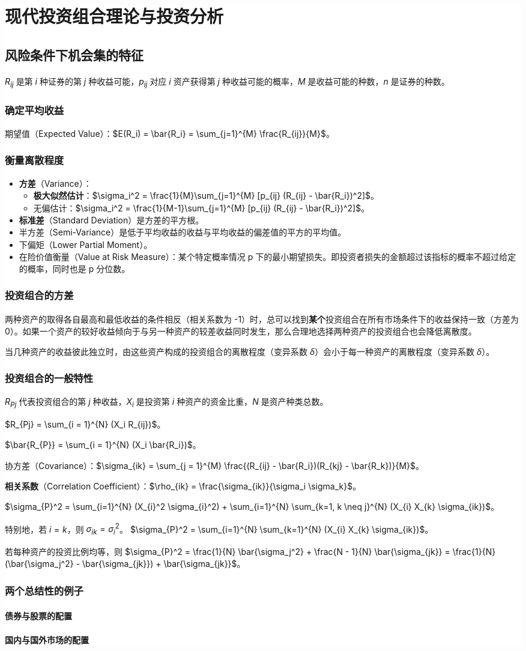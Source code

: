 # 现代投资组合理论与投资分析

## 风险条件下机会集的特征

$R_{ij}$ 是第 $i$ 种证券的第 $j$ 种收益可能，$p_{ij}$ 对应 $i$ 资产获得第 $j$ 种收益可能的概率，$M$ 是收益可能的种数，$n$ 是证券的种数。

### 确定平均收益

期望值（Expected Value）：$E(R_i) = \bar{R_i} = \sum_{j=1}^{M} \frac{R_{ij}}{M}$。

### 衡量离散程度

- **方差**（Variance）：
  - **极大似然估计**：$\sigma_i^2 = \frac{1}{M}\sum_{j=1}^{M} [p_{ij} (R_{ij} - \bar{R_i})^2]$。
  - 无偏估计：$\sigma_i^2 = \frac{1}{M-1}\sum_{j=1}^{M} [p_{ij} (R_{ij} - \bar{R_i})^2]$。
- **标准差**（Standard Deviation）是方差的平方根。
- 半方差（Semi-Variance）是低于平均收益的收益与平均收益的偏差值的平方的平均值。
- 下偏矩（Lower Partial Moment）。
- 在险价值衡量（Value at Risk Measure）：某个特定概率情况 p 下的最小期望损失。即投资者损失的金额超过该指标的概率不超过给定的概率，同时也是 p 分位数。

### 投资组合的方差

两种资产的取得各自最高和最低收益的条件相反（相关系数为 -1）时，总可以找到**某个**投资组合在所有市场条件下的收益保持一致（方差为 0）。如果一个资产的较好收益倾向于与另一种资产的较差收益同时发生，那么合理地选择两种资产的投资组合也会降低离散度。

当几种资产的收益彼此独立时，由这些资产构成的投资组合的离散程度（变异系数 $\delta$）会小于每一种资产的离散程度（变异系数 $\delta$）。

### 投资组合的一般特性

$R_{Pj}$ 代表投资组合的第 $j$ 种收益，$X_i$ 是投资第 $i$ 种资产的资金比重，$N$ 是资产种类总数。

$R_{Pj} = \sum_{i = 1}^{N} (X_i R_{ij})$。

$\bar{R_{P}} = \sum_{i = 1}^{N} (X_i \bar{R_i})$。

协方差（Covariance）：$\sigma_{ik} = \sum_{j = 1}^{M} \frac{(R_{ij} - \bar{R_i})(R_{kj} - \bar{R_k})}{M}$。

**相关系数**（Correlation Coefficient）：$\rho_{ik} = \frac{\sigma_{ik}}{\sigma_i \sigma_k}$。

$\sigma_{P}^2 = \sum_{i=1}^{N} (X_{i}^2 \sigma_{i}^2) + \sum_{i=1}^{N} \sum_{k=1, k \neq j}^{N} (X_{i} X_{k} \sigma_{ik})$。

特别地，若 $i = k$，则 $\sigma_{ik} = \sigma_i^2$。
$\sigma_{P}^2 = \sum_{i=1}^{N} \sum_{k=1}^{N} (X_{i} X_{k} \sigma_{ik})$。

若每种资产的投资比例均等，则 $\sigma_{P}^2 = \frac{1}{N} \bar{\sigma_j^2} + \frac{N - 1}{N} \bar{\sigma_{jk}} = \frac{1}{N}(\bar{\sigma_j^2} - \bar{\sigma_{jk}}) + \bar{\sigma_{jk}}$。

### 两个总结性的例子

#### 债券与股票的配置

#### 国内与国外市场的配置
